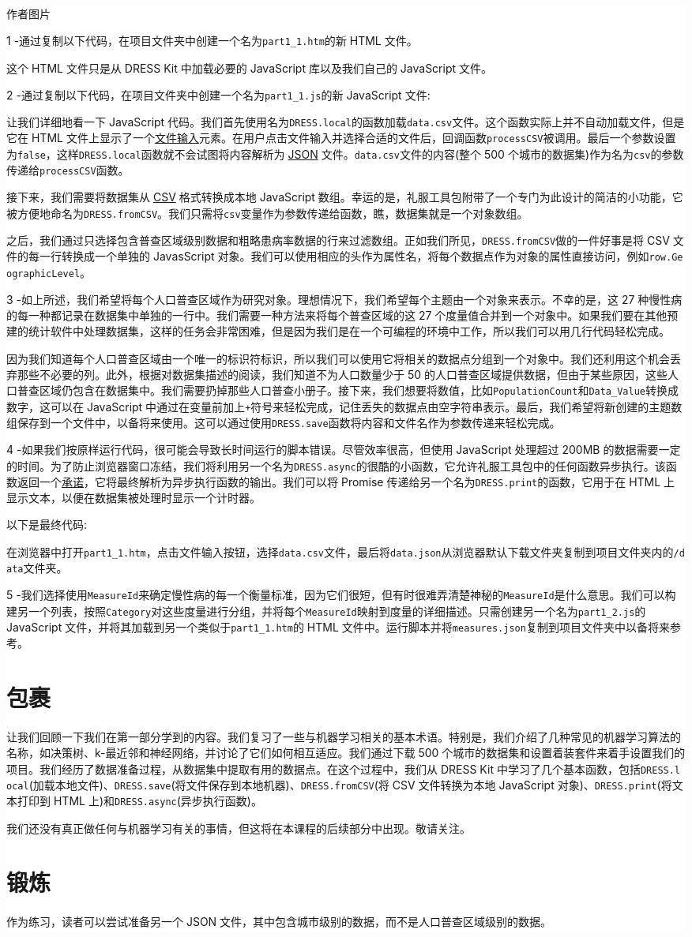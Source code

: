 作者图片

1 -通过复制以下代码，在项目文件夹中创建一个名为`part1_1.htm`的新 HTML 文件。

这个 HTML 文件只是从 DRESS Kit 中加载必要的 JavaScript 库以及我们自己的 JavaScript 文件。

2 -通过复制以下代码，在项目文件夹中创建一个名为`part1_1.js`的新 JavaScript 文件:

让我们详细地看一下 JavaScript 代码。我们首先使用名为`DRESS.local`的函数加载`data.csv`文件。这个函数实际上并不自动加载文件，但是它在 HTML 文件上显示了一个[文件输入](https://developer.mozilla.org/en-US/docs/Web/HTML/Element/input/file)元素。在用户点击文件输入并选择合适的文件后，回调函数`processCSV`被调用。最后一个参数设置为`false`，这样`DRESS.local`函数就不会试图将内容解析为 [JSON](https://developer.mozilla.org/en-US/docs/Web/JavaScript/Reference/Global_Objects/JSON) 文件。`data.csv`文件的内容(整个 500 个城市的数据集)作为名为`csv`的参数传递给`processCSV`函数。

接下来，我们需要将数据集从 [CSV](https://en.wikipedia.org/wiki/Comma-separated_values) 格式转换成本地 JavaScript 数组。幸运的是，礼服工具包附带了一个专门为此设计的简洁的小功能，它被方便地命名为`DRESS.fromCSV`。我们只需将`csv`变量作为参数传递给函数，瞧，数据集就是一个对象数组。

之后，我们通过只选择包含普查区域级别数据和粗略患病率数据的行来过滤数组。正如我们所见，`DRESS.fromCSV`做的一件好事是将 CSV 文件的每一行转换成一个单独的 JavasScript 对象。我们可以使用相应的头作为属性名，将每个数据点作为对象的属性直接访问，例如`row.GeographicLevel`。

3 -如上所述，我们希望将每个人口普查区域作为研究对象。理想情况下，我们希望每个主题由一个对象来表示。不幸的是，这 27 种慢性病的每一种都记录在数据集中单独的一行中。我们需要一种方法来将每个普查区域的这 27 个度量值合并到一个对象中。如果我们要在其他预建的统计软件中处理数据集，这样的任务会非常困难，但是因为我们是在一个可编程的环境中工作，所以我们可以用几行代码轻松完成。

因为我们知道每个人口普查区域由一个唯一的标识符标识，所以我们可以使用它将相关的数据点分组到一个对象中。我们还利用这个机会丢弃那些不必要的列。此外，根据对数据集描述的阅读，我们知道不为人口数量少于 50 的人口普查区域提供数据，但由于某些原因，这些人口普查区域仍包含在数据集中。我们需要扔掉那些人口普查小册子。接下来，我们想要将数值，比如`PopulationCount`和`Data_Value`转换成数字，这可以在 JavaScript 中通过在变量前加上`+`符号来轻松完成，记住丢失的数据点由空字符串表示。最后，我们希望将新创建的主题数组保存到一个文件中，以备将来使用。这可以通过使用`DRESS.save`函数将内容和文件名作为参数传递来轻松完成。

4 -如果我们按原样运行代码，很可能会导致长时间运行的脚本错误。尽管效率很高，但使用 JavaScript 处理超过 200MB 的数据需要一定的时间。为了防止浏览器窗口冻结，我们将利用另一个名为`DRESS.async`的很酷的小函数，它允许礼服工具包中的任何函数异步执行。该函数返回一个[承诺](https://developer.mozilla.org/en-US/docs/web/javascript/reference/global_objects/promise)，它将最终解析为异步执行函数的输出。我们可以将 Promise 传递给另一个名为`DRESS.print`的函数，它用于在 HTML 上显示文本，以便在数据集被处理时显示一个计时器。

以下是最终代码:

在浏览器中打开`part1_1.htm`，点击文件输入按钮，选择`data.csv`文件，最后将`data.json`从浏览器默认下载文件夹复制到项目文件夹内的`/data`文件夹。

5 -我们选择使用`MeasureId`来确定慢性病的每一个衡量标准，因为它们很短，但有时很难弄清楚神秘的`MeasureId`是什么意思。我们可以构建另一个列表，按照`Category`对这些度量进行分组，并将每个`MeasureId`映射到度量的详细描述。只需创建另一个名为`part1_2.js`的 JavaScript 文件，并将其加载到另一个类似于`part1_1.htm`的 HTML 文件中。运行脚本并将`measures.json`复制到项目文件夹中以备将来参考。

# 包裹

让我们回顾一下我们在第一部分学到的内容。我们复习了一些与机器学习相关的基本术语。特别是，我们介绍了几种常见的机器学习算法的名称，如决策树、k-最近邻和神经网络，并讨论了它们如何相互适应。我们通过下载 500 个城市的数据集和设置着装套件来着手设置我们的项目。我们经历了数据准备过程，从数据集中提取有用的数据点。在这个过程中，我们从 DRESS Kit 中学习了几个基本函数，包括`DRESS.local`(加载本地文件)、`DRESS.save`(将文件保存到本地机器)、`DRESS.fromCSV`(将 CSV 文件转换为本地 JavaScript 对象)、`DRESS.print`(将文本打印到 HTML 上)和`DRESS.async`(异步执行函数)。

我们还没有真正做任何与机器学习有关的事情，但这将在本课程的后续部分中出现。敬请关注。

# 锻炼

作为练习，读者可以尝试准备另一个 JSON 文件，其中包含城市级别的数据，而不是人口普查区域级别的数据。